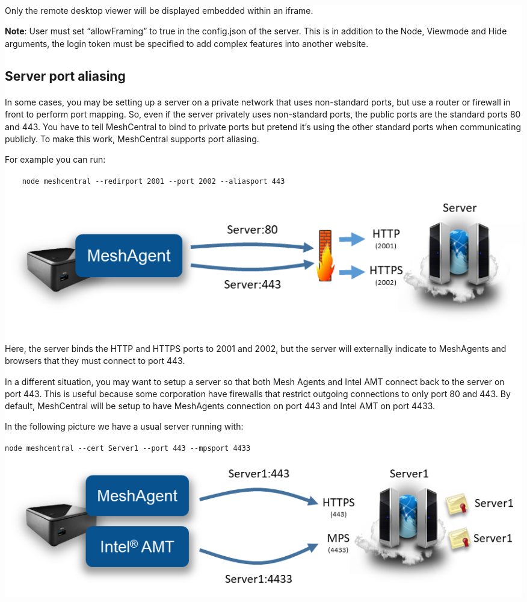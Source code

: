 Only the remote desktop viewer will be displayed embedded within an iframe. 

**Note**: User must set “allowFraming” to true in the config.json of the server. This is in addition to the Node, Viewmode and Hide arguments, the login token must be specified to add complex features into another website. 

## Server port aliasing

In some cases, you may be setting up a server on a private network that uses non-standard ports, but use a router or firewall in front to perform port mapping. So, even if the server privately uses non-standard ports, the public ports are the standard ports 80 and 443. You have to tell MeshCentral to bind to private ports but pretend it’s using the other standard ports when communicating publicly. To make this work, MeshCentral supports port aliasing.

For example you can run:

```
	node meshcentral --redirport 2001 --port 2002 --aliasport 443
```

![](images/2022-05-19-00-19-46.png)

Here, the server binds the HTTP and HTTPS ports to 2001 and 2002, but the server will externally indicate to MeshAgents and browsers that they must connect to port 443.

In a different situation, you may want to setup a server so that both Mesh Agents and Intel AMT connect back to the server on port 443. This is useful because some corporation have firewalls that restrict outgoing connections to only port 80 and 443. By default, MeshCentral will be setup to have MeshAgents connection on port 443 and Intel AMT on port 4433.

In the following picture we have a usual server running with:

```
node meshcentral --cert Server1 --port 443 --mpsport 4433
```

![](images/2022-05-19-00-21-19.png)
